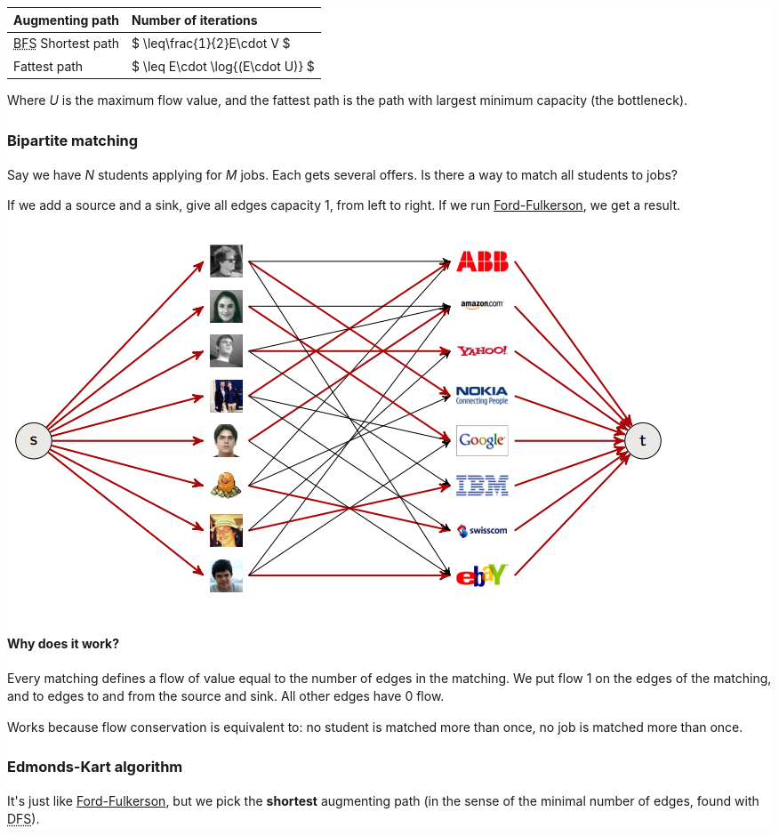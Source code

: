 |  Augmenting path  |        Number of iterations        |
| :---------------- | :--------------------------------- |
| <abbr title="Breadth First Search">BFS</abbr> Shortest path | $ \leq\frac{1}{2}E\cdot V $      |
| Fattest path      | $ \leq E\cdot \log{(E\cdot U)} $ |

Where $U$ is the maximum flow value, and the fattest path is the path with largest minimum capacity (the bottleneck).

### Bipartite matching
Say we have *N* students applying for *M* jobs. Each gets several offers. Is there a way to match all students to jobs?

If we add a source and a sink, give all edges capacity 1, from left to right. If we run [Ford-Fulkerson](#ford-fulkerson-method), we get a result.

![Bipartite matching example](/images/algorithms/bipartite.png)

#### Why does it work?
Every matching defines a flow of value equal to the number of edges in the matching. We put flow 1 on the edges of the matching, and to edges to and from the source and sink. All other edges have 0 flow.

Works because flow conservation is equivalent to: no student is matched more than once, no job is matched more than once.

### Edmonds-Kart algorithm
It's just like [Ford-Fulkerson](#ford-fulkerson-method), but we pick the **shortest** augmenting path (in the sense of the minimal number of edges, found with <abbr title="Depth First Search">DFS</abbr>).

